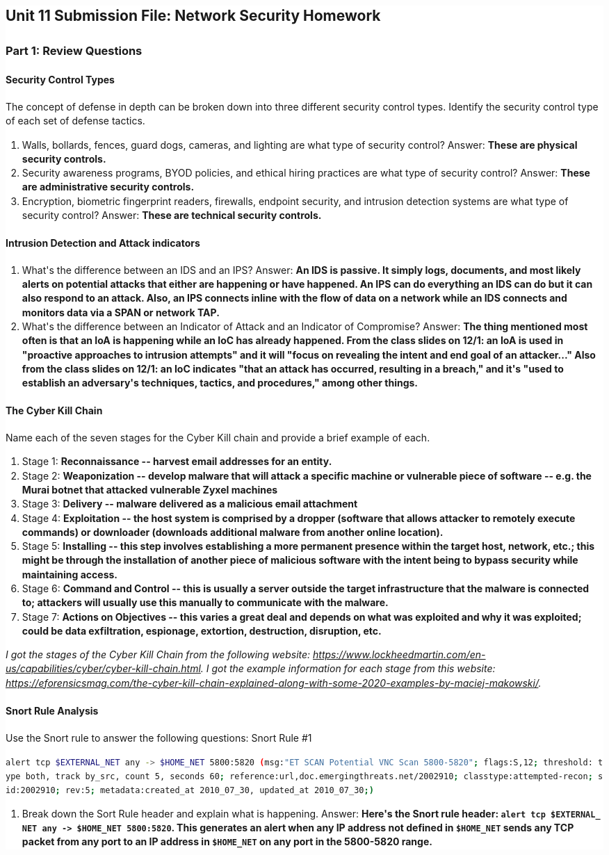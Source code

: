 ## Unit 11 Submission File: Network Security Homework 
### Part 1: Review Questions 
#### Security Control Types
The concept of defense in depth can be broken down into three different security control types. Identify the security control type of each set  of defense tactics.
1. Walls, bollards, fences, guard dogs, cameras, and lighting are what type of security control?
 Answer: **These are physical security controls.**
2. Security awareness programs, BYOD policies, and ethical hiring practices are what type of security control?
 Answer: **These are administrative security controls.**
3. Encryption, biometric fingerprint readers, firewalls, endpoint security, and intrusion detection systems are what type of security control?
 Answer: **These are technical security controls.**
#### Intrusion Detection and Attack indicators
1. What's the difference between an IDS and an IPS?
 Answer: **An IDS is passive. It simply logs, documents, and most likely alerts on potential attacks that either are happening or have happened. An IPS can do everything an IDS can do but it can also respond to an attack. Also, an IPS connects inline with the flow of data on a network while an IDS connects and monitors data via a SPAN or network TAP.** 
2. What's the difference between an Indicator of Attack and an Indicator of Compromise?
 Answer: **The thing mentioned most often is that an IoA is happening while an IoC has already happened. From the class slides on 12/1: an IoA is used in "proactive approaches to intrusion attempts" and it will "focus on revealing the intent and end goal of an attacker..." Also from the class slides on 12/1: an IoC indicates "that an attack has occurred, resulting in a breach," and it's "used to establish an adversary's techniques, tactics, and procedures," among other things.**
#### The Cyber Kill Chain
Name each of the seven stages for the Cyber Kill chain and provide a brief example of each.
1. Stage 1: **Reconnaissance -- harvest email addresses for an entity.**
2. Stage 2: **Weaponization -- develop malware that will attack a specific machine or vulnerable piece of software -- e.g. the Murai botnet that attacked vulnerable Zyxel machines**
3. Stage 3: **Delivery -- malware delivered as a malicious email attachment**
4. Stage 4: **Exploitation -- the host system is comprised by a dropper (software that allows attacker to remotely execute commands) or downloader (downloads additional malware from another online location).**
5. Stage 5: **Installing -- this step involves establishing a more permanent presence within the target host, network, etc.; this might be through the installation of another piece of malicious software with the intent being to bypass security while maintaining access.**
6. Stage 6: **Command and Control -- this is usually a server outside the target infrastructure that the malware is connected to; attackers will usually use this manually to communicate with the malware.** 
7. Stage 7: **Actions on Objectives -- this varies a great deal and depends on what was exploited and why it was exploited; could be data exfiltration, espionage, extortion, destruction, disruption, etc.**

*I got the stages of the Cyber Kill Chain from the following website: https://www.lockheedmartin.com/en-us/capabilities/cyber/cyber-kill-chain.html. I got the example information for each stage from this website: https://eforensicsmag.com/the-cyber-kill-chain-explained-along-with-some-2020-examples-by-maciej-makowski/.*
#### Snort Rule Analysis
Use the Snort rule to answer the following questions:
Snort Rule #1
```bash
alert tcp $EXTERNAL_NET any -> $HOME_NET 5800:5820 (msg:"ET SCAN Potential VNC Scan 5800-5820"; flags:S,12; threshold: type both, track by_src, count 5, seconds 60; reference:url,doc.emergingthreats.net/2002910; classtype:attempted-recon; sid:2002910; rev:5; metadata:created_at 2010_07_30, updated_at 2010_07_30;)
```
1. Break down the Sort Rule header and explain what is happening.
 Answer: **Here's the Snort rule header: `alert tcp $EXTERNAL_NET any -> $HOME_NET 5800:5820`. This generates an alert when any IP address not defined in `$HOME_NET` sends any TCP packet from any port to an IP address in `$HOME_NET` on any port in the 5800-5820 range.**